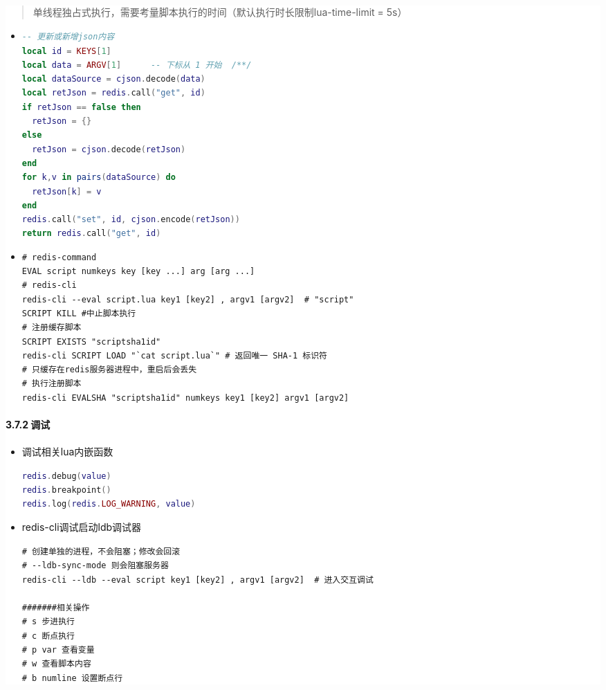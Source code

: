 > 单线程独占式执行，需要考量脚本执行的时间（默认执行时长限制lua-time-limit = 5s）

- ```lua
  -- 更新或新增json内容
  local id = KEYS[1]
  local data = ARGV[1]  	-- 下标从 1 开始  /**/
  local dataSource = cjson.decode(data)
  local retJson = redis.call("get", id)
  if retJson == false then
    retJson = {}
  else
    retJson = cjson.decode(retJson)
  end
  for k,v in pairs(dataSource) do
    retJson[k] = v
  end
  redis.call("set", id, cjson.encode(retJson))
  return redis.call("get", id)
  ```

- ```shell
  # redis-command
  EVAL script numkeys key [key ...] arg [arg ...]
  # redis-cli
  redis-cli --eval script.lua key1 [key2] , argv1 [argv2]  # "script"
  SCRIPT KILL #中止脚本执行
  # 注册缓存脚本
  SCRIPT EXISTS "scriptsha1id"
  redis-cli SCRIPT LOAD "`cat script.lua`" # 返回唯一 SHA-1 标识符
  # 只缓存在redis服务器进程中，重启后会丢失
  # 执行注册脚本
  redis-cli EVALSHA "scriptsha1id" numkeys key1 [key2] argv1 [argv2]
  ```

#### 3.7.2 调试

- 调试相关lua内嵌函数

  ```lua
  redis.debug(value)
  redis.breakpoint()
  redis.log(redis.LOG_WARNING, value)
  ```

- redis-cli调试启动ldb调试器

  ```shell
  # 创建单独的进程，不会阻塞；修改会回滚
  # --ldb-sync-mode 则会阻塞服务器
  redis-cli --ldb --eval script key1 [key2] , argv1 [argv2]  # 进入交互调试
  
  #######相关操作
  # s 步进执行
  # c 断点执行
  # p var 查看变量
  # w 查看脚本内容
  # b numline 设置断点行
  ```

